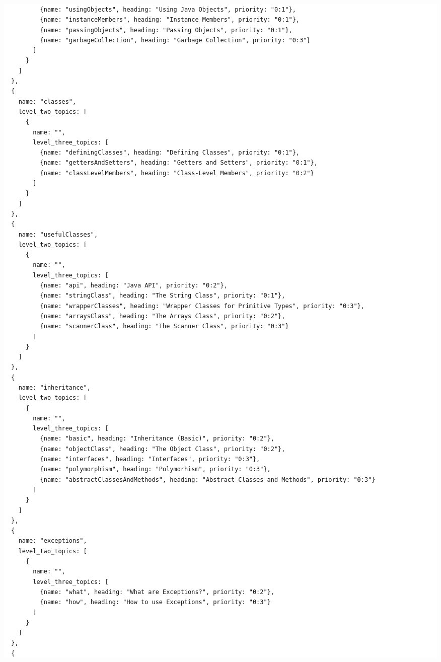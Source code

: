               {name: "usingObjects", heading: "Using Java Objects", priority: "0:1"},
              {name: "instanceMembers", heading: "Instance Members", priority: "0:1"},
              {name: "passingObjects", heading: "Passing Objects", priority: "0:1"},
              {name: "garbageCollection", heading: "Garbage Collection", priority: "0:3"}
            ]
          }
        ]
      },
      {
        name: "classes",
        level_two_topics: [
          {
            name: "",
            level_three_topics: [
              {name: "definingClasses", heading: "Defining Classes", priority: "0:1"},
              {name: "gettersAndSetters", heading: "Getters and Setters", priority: "0:1"},
              {name: "classLevelMembers", heading: "Class-Level Members", priority: "0:2"}
            ]
          }
        ]
      },
      {
        name: "usefulClasses",
        level_two_topics: [
          {
            name: "",
            level_three_topics: [
              {name: "api", heading: "Java API", priority: "0:2"},
              {name: "stringClass", heading: "The String Class", priority: "0:1"},
              {name: "wrapperClasses", heading: "Wrapper Classes for Primitive Types", priority: "0:3"},
              {name: "arraysClass", heading: "The Arrays Class", priority: "0:2"},
              {name: "scannerClass", heading: "The Scanner Class", priority: "0:3"}
            ]
          }
        ]
      },
      {
        name: "inheritance",
        level_two_topics: [
          {
            name: "",
            level_three_topics: [
              {name: "basic", heading: "Inheritance (Basic)", priority: "0:2"},
              {name: "objectClass", heading: "The Object Class", priority: "0:2"},
              {name: "interfaces", heading: "Interfaces", priority: "0:3"},
              {name: "polymorphism", heading: "Polymorhism", priority: "0:3"},
              {name: "abstractClassesAndMethods", heading: "Abstract Classes and Methods", priority: "0:3"}
            ]
          }
        ]
      },
      {
        name: "exceptions",
        level_two_topics: [
          {
            name: "",
            level_three_topics: [
              {name: "what", heading: "What are Exceptions?", priority: "0:2"},
              {name: "how", heading: "How to use Exceptions", priority: "0:3"}
            ]
          }
        ]
      },
      {